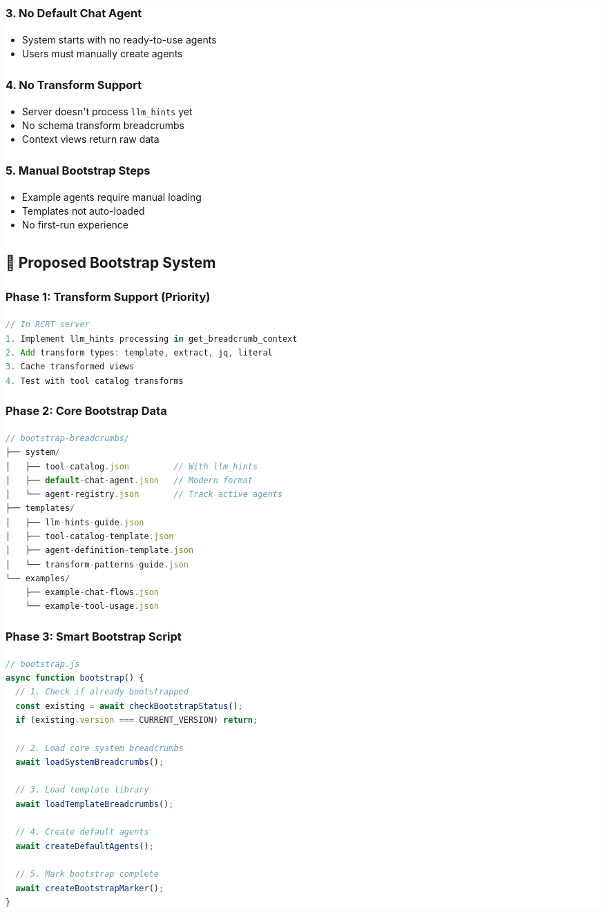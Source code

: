 ### 3. **No Default Chat Agent**
- System starts with no ready-to-use agents
- Users must manually create agents

### 4. **No Transform Support**
- Server doesn't process `llm_hints` yet
- No schema transform breadcrumbs
- Context views return raw data

### 5. **Manual Bootstrap Steps**
- Example agents require manual loading
- Templates not auto-loaded
- No first-run experience

## 🚀 Proposed Bootstrap System

### Phase 1: Transform Support (Priority)
```rust
// In RCRT server
1. Implement llm_hints processing in get_breadcrumb_context
2. Add transform types: template, extract, jq, literal
3. Cache transformed views
4. Test with tool catalog transforms
```

### Phase 2: Core Bootstrap Data
```javascript
// bootstrap-breadcrumbs/
├── system/
│   ├── tool-catalog.json         // With llm_hints
│   ├── default-chat-agent.json   // Modern format
│   └── agent-registry.json       // Track active agents
├── templates/
│   ├── llm-hints-guide.json
│   ├── tool-catalog-template.json
│   ├── agent-definition-template.json
│   └── transform-patterns-guide.json
└── examples/
    ├── example-chat-flows.json
    └── example-tool-usage.json
```

### Phase 3: Smart Bootstrap Script
```javascript
// bootstrap.js
async function bootstrap() {
  // 1. Check if already bootstrapped
  const existing = await checkBootstrapStatus();
  if (existing.version === CURRENT_VERSION) return;
  
  // 2. Load core system breadcrumbs
  await loadSystemBreadcrumbs();
  
  // 3. Load template library
  await loadTemplateBreadcrumbs();
  
  // 4. Create default agents
  await createDefaultAgents();
  
  // 5. Mark bootstrap complete
  await createBootstrapMarker();
}
```